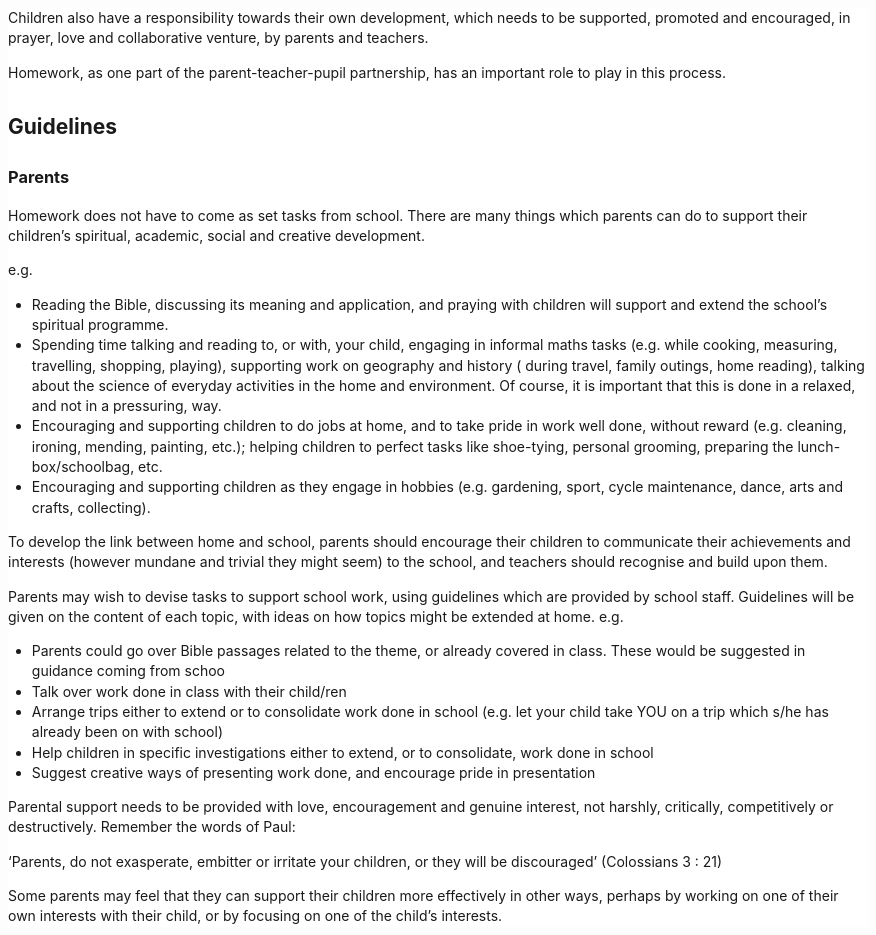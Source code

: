 Children also have a responsibility towards their own development, which needs to be supported, promoted and encouraged, in prayer, love and collaborative venture, by parents and teachers.

Homework, as one part of the parent-teacher-pupil partnership, has an important role to play in this process.


## Guidelines
### Parents

Homework does not have to come as set tasks from school. There are many things  which parents can do to support their children’s spiritual, academic, social and creative development.

e.g.

 *   Reading the Bible, discussing its meaning and application, and praying with children will support and extend the school’s spiritual programme.
 *   Spending time talking and reading to, or with, your child, engaging in informal maths tasks (e.g. while cooking, measuring, travelling, shopping, playing), supporting work on geography and history ( during travel, family outings, home reading), talking about the science of everyday activities in the home and environment. Of course, it is important that this is done in a relaxed, and not in a pressuring, way.
 *   Encouraging and supporting children to do jobs at home, and to take pride in work well done, without reward (e.g. cleaning, ironing, mending, painting, etc.); helping children to perfect tasks like shoe-tying, personal grooming, preparing the lunch-box/schoolbag, etc.
 *   Encouraging and supporting children as they engage in hobbies (e.g. gardening, sport, cycle maintenance, dance, arts and crafts, collecting).

To develop the link between home and school, parents should encourage their children to communicate their achievements and interests (however mundane and trivial they might seem) to the school, and teachers should recognise and build upon them.

Parents may wish to devise tasks to support school work, using guidelines which are provided by school staff. Guidelines will be given on the content of each topic, with ideas on how topics might  be extended at home. e.g.

 *   Parents could go over Bible passages related to the theme, or already covered in class. These would be suggested in guidance coming from schoo
 *   Talk over work done in class with their child/ren
 *   Arrange trips either to extend or to consolidate work done in school (e.g. let your child take YOU on a trip which s/he has already been on with school)
 *   Help children in specific investigations either to extend, or to consolidate, work done in school
 *   Suggest creative ways of presenting work done, and encourage pride in presentation

Parental support needs to be provided with love, encouragement and genuine interest, not harshly, critically, competitively or destructively. Remember the words of Paul:

‘Parents, do not exasperate, embitter or irritate your children, or they will be discouraged’ (Colossians 3 : 21)

Some parents may feel that they can support their children more effectively in other ways, perhaps by working on one of their own interests with their child, or by focusing on one of the child’s interests.
